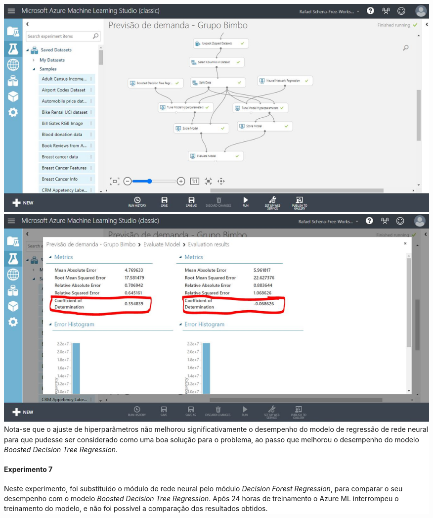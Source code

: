 ![Figura 23 - Modelo6-AzureML](img/modelo6.0_azure.JPG)
![Figura 24 - Modelo6-AzureML](img/modelo6.1_azure.JPG)
Nota-se que o ajuste de hiperparâmetros não melhorou significativamente o desempenho do modelo de regressão de rede neural para que pudesse ser considerado como uma boa solução para o problema, ao passo que melhorou o desempenho do modelo *Boosted Decision Tree Regression*.

#### Experimento 7
Neste experimento, foi substituído o módulo de rede neural pelo módulo *Decision Forest Regression*, para comparar o seu desempenho com o modelo *Boosted Decision Tree Regression*. Após 24 horas de treinamento o Azure ML interrompeu o treinamento do modelo, e não foi possível a comparação dos resultados obtidos.
